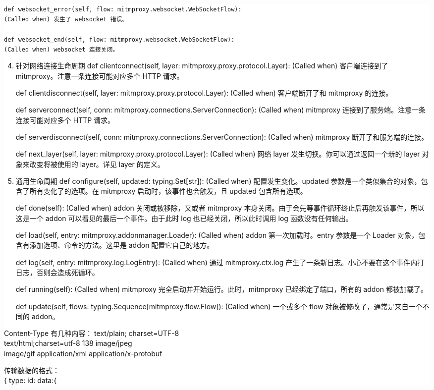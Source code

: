 	def websocket_error(self, flow: mitmproxy.websocket.WebSocketFlow):
	(Called when) 发生了 websocket 错误。

	def websocket_end(self, flow: mitmproxy.websocket.WebSocketFlow):
	(Called when) websocket 连接关闭。
	
	
4. 针对网络连接生命周期
	def clientconnect(self, layer: mitmproxy.proxy.protocol.Layer):
	(Called when) 客户端连接到了 mitmproxy。注意一条连接可能对应多个 HTTP 请求。

	def clientdisconnect(self, layer: mitmproxy.proxy.protocol.Layer):
	(Called when) 客户端断开了和 mitmproxy 的连接。

	def serverconnect(self, conn: mitmproxy.connections.ServerConnection):
	(Called when) mitmproxy 连接到了服务端。注意一条连接可能对应多个 HTTP 请求。

	def serverdisconnect(self, conn: mitmproxy.connections.ServerConnection):
	(Called when) mitmproxy 断开了和服务端的连接。

	def next_layer(self, layer: mitmproxy.proxy.protocol.Layer):
	(Called when) 网络 layer 发生切换。你可以通过返回一个新的 layer 对象来改变将被使用的 layer。详见 layer 的定义。
	
5. 通用生命周期
	def configure(self, updated: typing.Set[str]):
	(Called when) 配置发生变化。updated 参数是一个类似集合的对象，包含了所有变化了的选项。在 mitmproxy 启动时，该事件也会触发，且 updated 包含所有选项。

	def done(self):
	(Called when) addon 关闭或被移除，又或者 mitmproxy 本身关闭。由于会先等事件循环终止后再触发该事件，所以这是一个 addon 可以看见的最后一个事件。由于此时 log 也已经关闭，所以此时调用 log 函数没有任何输出。

	def load(self, entry: mitmproxy.addonmanager.Loader):
	(Called when) addon 第一次加载时。entry 参数是一个 Loader 对象，包含有添加选项、命令的方法。这里是 addon 配置它自己的地方。

	def log(self, entry: mitmproxy.log.LogEntry):
	(Called when) 通过 mitmproxy.ctx.log 产生了一条新日志。小心不要在这个事件内打日志，否则会造成死循环。

	def running(self):
	(Called when) mitmproxy 完全启动并开始运行。此时，mitmproxy 已经绑定了端口，所有的 addon 都被加载了。

	def update(self, flows: typing.Sequence[mitmproxy.flow.Flow]):
	(Called when) 一个或多个 flow 对象被修改了，通常是来自一个不同的 addon。
	
	
	
Content-Type 有几种内容：
	text/plain; charset=UTF-8	
	text/html;charset=utf-8
	138
	image/jpeg	
	image/gif
	application/xml
	application/x-protobuf

传输数据的格式：	
{
type:
id:
data:{
